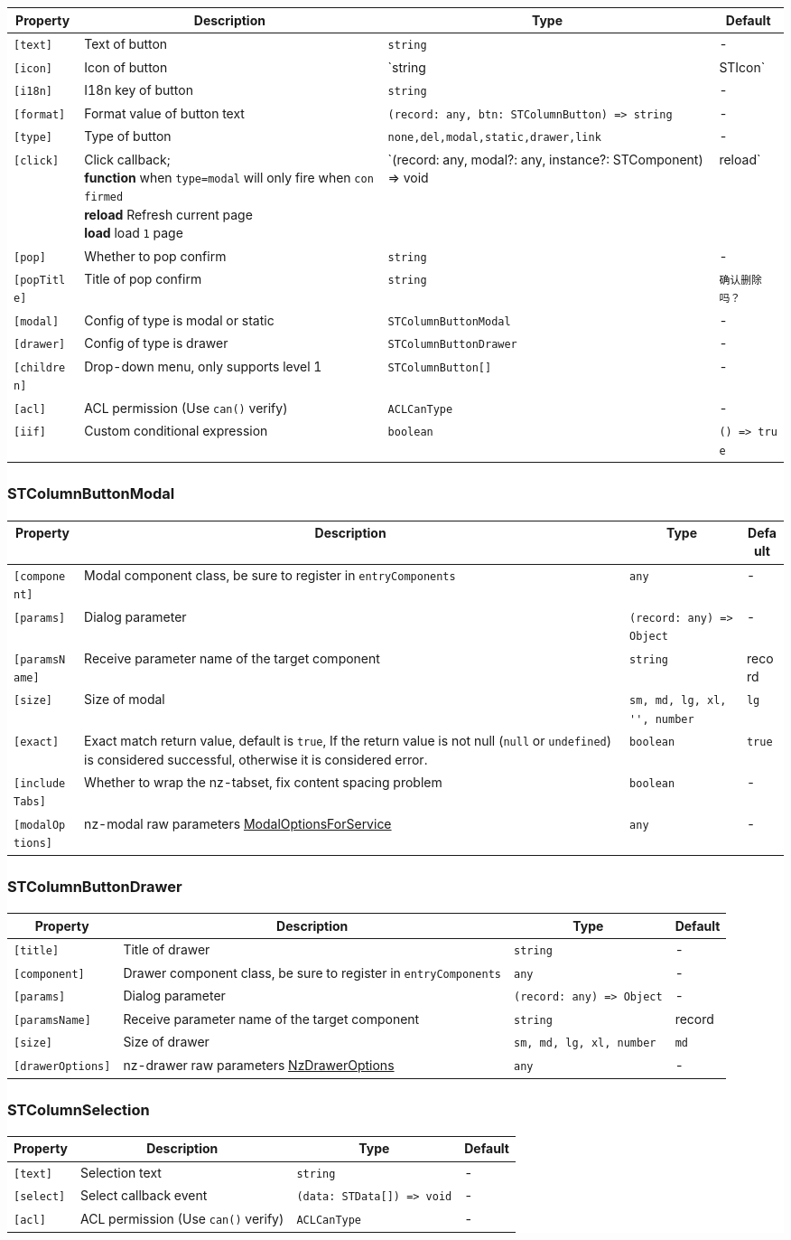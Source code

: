 Property | Description | Type | Default
-------- | ----------- | ---- | -------
`[text]` | Text of button | `string` | -
`[icon]` | Icon of button | `string | STIcon` | -
`[i18n]` | I18n key of button | `string` | -
`[format]` | Format value of button text | `(record: any, btn: STColumnButton) => string` | -
`[type]` | Type of button | `none,del,modal,static,drawer,link` | -
`[click]` | Click callback; <br>**function** when `type=modal` will only fire when `confirmed`<br>**reload** Refresh current page<br>**load** load `1` page | `(record: any, modal?: any, instance?: STComponent) => void | reload` | -
`[pop]` | Whether to pop confirm | `string` | -
`[popTitle]` | Title of pop confirm | `string` | `确认删除吗？`
`[modal]` | Config of type is modal or static | `STColumnButtonModal` | -
`[drawer]` | Config of type is drawer | `STColumnButtonDrawer` | -
`[children]` | Drop-down menu, only supports level 1| `STColumnButton[]` | -
`[acl]` | ACL permission (Use `can()` verify) | `ACLCanType` | -
`[iif]` | Custom conditional expression | `boolean` | `() => true`

### STColumnButtonModal

Property | Description | Type | Default
-------- | ----------- | ---- | -------
`[component]` | Modal component class, be sure to register in `entryComponents` | `any` | -
`[params]` | Dialog parameter | `(record: any) => Object` | -
`[paramsName]` | Receive parameter name of the target component | `string` | record
`[size]` | Size of modal | `sm, md, lg, xl, '', number` | `lg`
`[exact]` | Exact match return value, default is `true`, If the return value is not null (`null` or `undefined`) is considered successful, otherwise it is considered error. | `boolean` | `true`
`[includeTabs]` | Whether to wrap the nz-tabset, fix content spacing problem | `boolean` | -
`[modalOptions]` | nz-modal raw parameters [ModalOptionsForService](https://github.com/NG-ZORRO/ng-zorro-antd/blob/master/components/modal/nz-modal.type.ts) | `any` | -

### STColumnButtonDrawer

Property | Description | Type | Default
-------- | ----------- | ---- | -------
`[title]` | Title of drawer | `string` | -
`[component]` | Drawer component class, be sure to register in `entryComponents` | `any` | -
`[params]` | Dialog parameter | `(record: any) => Object` | -
`[paramsName]` | Receive parameter name of the target component | `string` | record
`[size]` | Size of drawer | `sm, md, lg, xl, number` | `md`
`[drawerOptions]` | nz-drawer raw parameters [NzDrawerOptions](https://ng.ant.design/components/drawer/zh#nzdraweroptions) | `any` | -

### STColumnSelection

Property | Description | Type | Default
-------- | ----------- | ---- | -------
`[text]` | Selection text | `string` | -
`[select]` | Select callback event | `(data: STData[]) => void` | -
`[acl]` | ACL permission (Use `can()` verify) | `ACLCanType` | -
